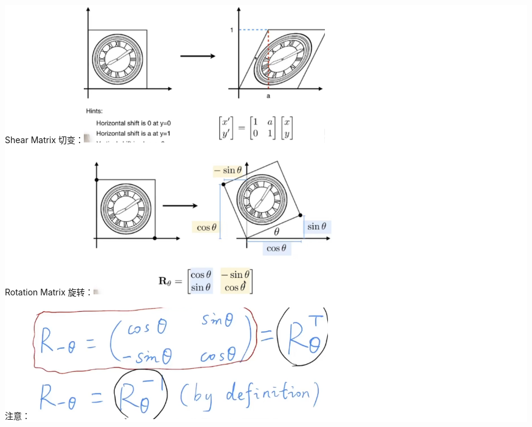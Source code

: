 Shear Matrix 切变：<img src="../images/计算机图形学.assets/image-20210827151455704.png" alt="image-20210827151455704" style="zoom:67%;" />



Rotation Matrix 旋转：<img src="../images/计算机图形学.assets/image-20210827151509050.png" alt="image-20210827151509050" style="zoom:67%;" />

​	注意：<img src="../images/计算机图形学.assets/image-20210828152549216.png" alt="image-20210828152549216" style="zoom:67%;" />
